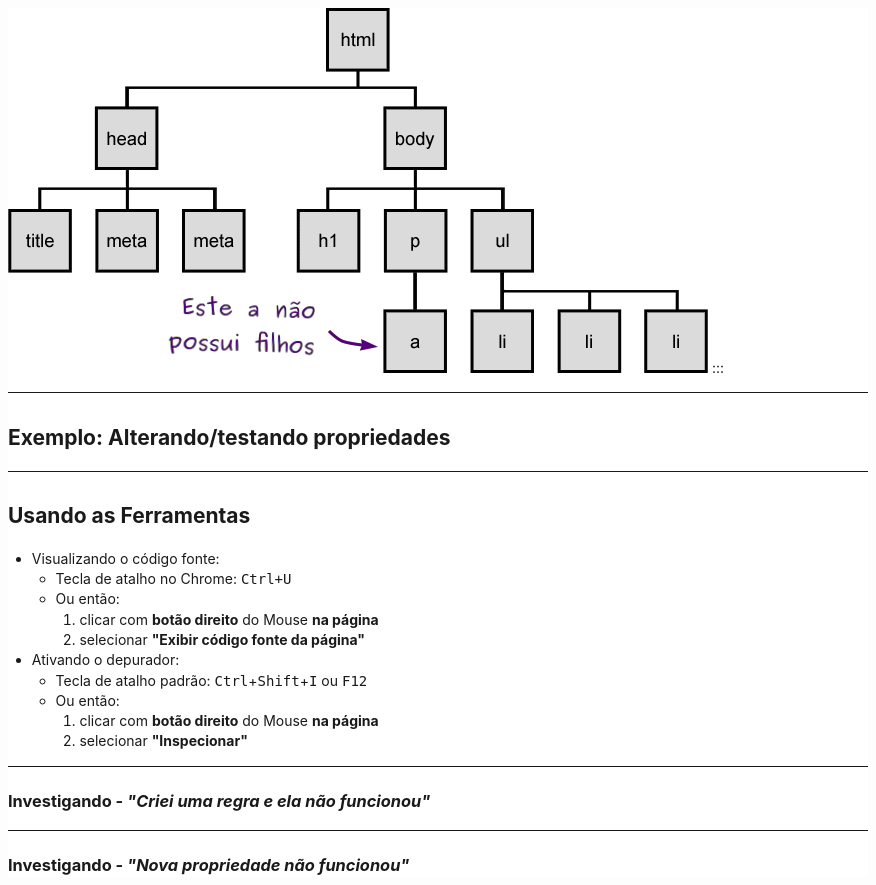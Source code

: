 ![Uma árvore com os elementos HTML](../../images/html-tree-4.png) 
:::

---
## Exemplo: Alterando/testando propriedades

<video src="../../videos/desenv-chrome.mp4" height="400" controls style="margin: 0 auto;"></video>

---
## Usando as Ferramentas

- Visualizando o código fonte:
  - Tecla de atalho no Chrome: <kbd>Ctrl+U</kbd>
  - Ou então:
    1. clicar com **botão direito** do Mouse **na página**
    1. selecionar **"Exibir código fonte da página"**
- Ativando o depurador:
  - Tecla de atalho padrão: <kbd>Ctrl</kbd>+<kbd>Shift</kbd>+<kbd>I</kbd> ou <kbd>F12</kbd>
  - Ou então:
    1. clicar com **botão direito** do Mouse **na página**
    1. selecionar **"Inspecionar"**

---
### Investigando - _"Criei **uma regra** e ela **não funcionou**"_

<video src="../../videos/tools-investigate-wrong-selector.webm" height="500" controls style="margin: 0 auto;"></video>

---
### Investigando - _"Nova **propriedade não funcionou**"_
